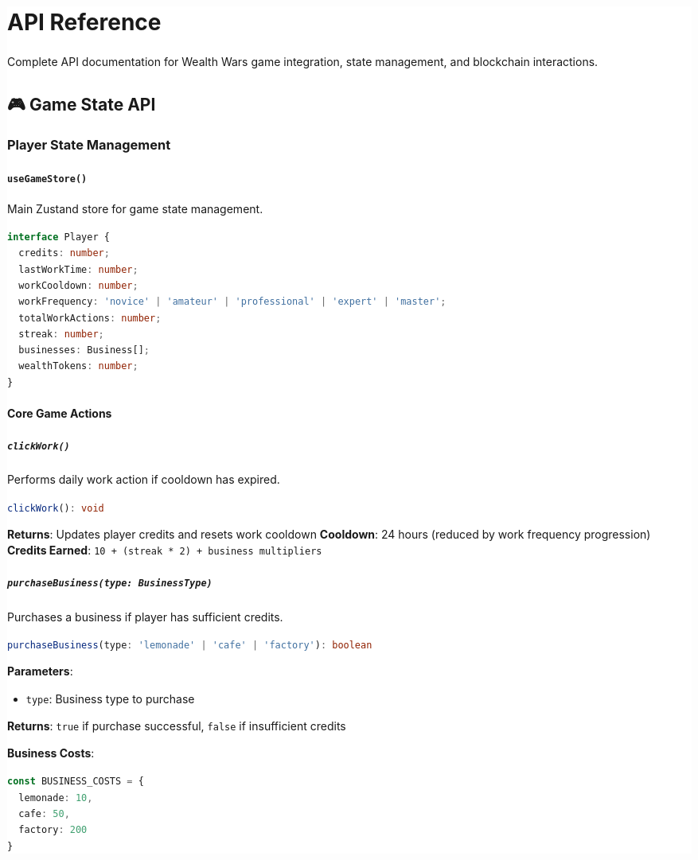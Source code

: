 # API Reference

Complete API documentation for Wealth Wars game integration, state management, and blockchain interactions.

## 🎮 Game State API

### Player State Management

#### `useGameStore()`
Main Zustand store for game state management.

```typescript
interface Player {
  credits: number;
  lastWorkTime: number;
  workCooldown: number;
  workFrequency: 'novice' | 'amateur' | 'professional' | 'expert' | 'master';
  totalWorkActions: number;
  streak: number;
  businesses: Business[];
  wealthTokens: number;
}
```

#### Core Game Actions

##### `clickWork()`
Performs daily work action if cooldown has expired.

```typescript
clickWork(): void
```

**Returns**: Updates player credits and resets work cooldown
**Cooldown**: 24 hours (reduced by work frequency progression)
**Credits Earned**: `10 + (streak * 2) + business multipliers`

##### `purchaseBusiness(type: BusinessType)`
Purchases a business if player has sufficient credits.

```typescript
purchaseBusiness(type: 'lemonade' | 'cafe' | 'factory'): boolean
```

**Parameters**:
- `type`: Business type to purchase

**Returns**: `true` if purchase successful, `false` if insufficient credits

**Business Costs**:
```typescript
const BUSINESS_COSTS = {
  lemonade: 10,
  cafe: 50,
  factory: 200
}
```
